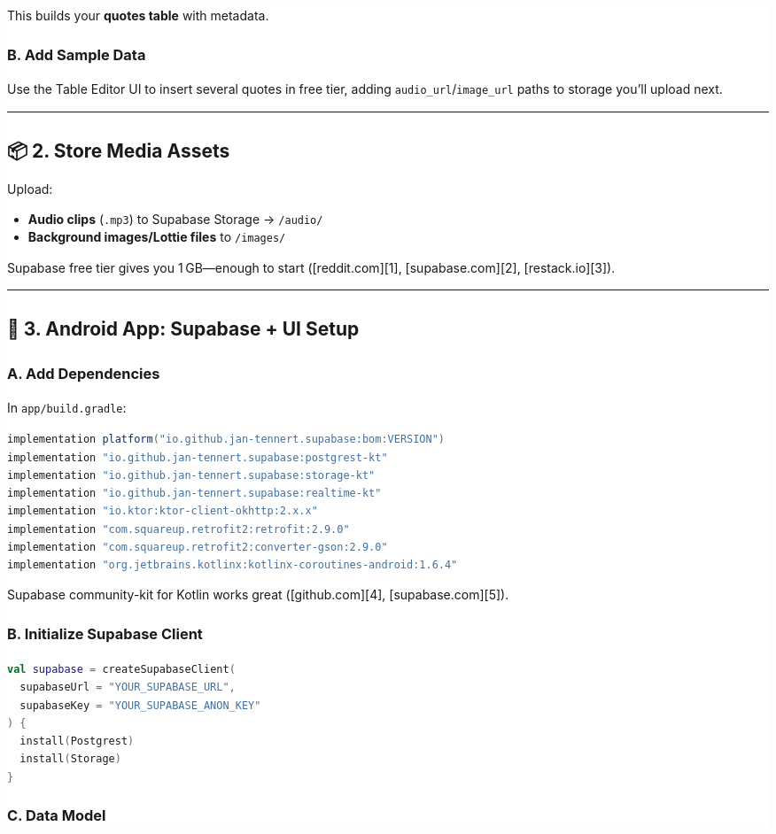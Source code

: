 This builds your **quotes table** with metadata.

### B. Add Sample Data

Use the Table Editor UI to insert several quotes in free tier, adding `audio_url`/`image_url` paths to storage you’ll upload next.

---

## 📦 2. Store Media Assets

Upload:

* **Audio clips** (`.mp3`) to Supabase Storage → `/audio/`
* **Background images/Lottie files** to `/images/`

Supabase free tier gives you 1 GB—enough to start ([reddit.com][1], [supabase.com][2], [restack.io][3]).

---

## 🧪 3. Android App: Supabase + UI Setup

### A. Add Dependencies

In `app/build.gradle`:

```groovy
implementation platform("io.github.jan-tennert.supabase:bom:VERSION")
implementation "io.github.jan-tennert.supabase:postgrest-kt"
implementation "io.github.jan-tennert.supabase:storage-kt"
implementation "io.github.jan-tennert.supabase:realtime-kt"
implementation "io.ktor:ktor-client-okhttp:2.x.x"
implementation "com.squareup.retrofit2:retrofit:2.9.0"
implementation "com.squareup.retrofit2:converter-gson:2.9.0"
implementation "org.jetbrains.kotlinx:kotlinx-coroutines-android:1.6.4"
```

Supabase community-kit for Kotlin works great ([github.com][4], [supabase.com][5]).

### B. Initialize Supabase Client

```kotlin
val supabase = createSupabaseClient(
  supabaseUrl = "YOUR_SUPABASE_URL",
  supabaseKey = "YOUR_SUPABASE_ANON_KEY"
) {
  install(Postgrest)
  install(Storage)
}
```

### C. Data Model
